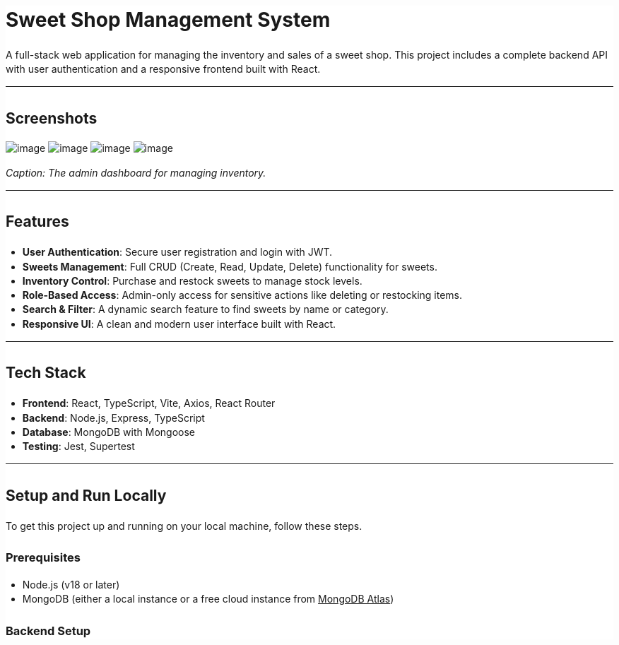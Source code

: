 # Sweet Shop Management System

A full-stack web application for managing the inventory and sales of a sweet shop. This project includes a complete backend API with user authentication and a responsive frontend built with React.

---
## Screenshots
<img width="1878" height="903" alt="image" src="https://github.com/user-attachments/assets/1d20b941-208e-4090-b707-2ea082f60676" />
<img width="1897" height="905" alt="image" src="https://github.com/user-attachments/assets/64416cdf-8f39-4fbf-923e-4204b5d372c3" />
<img width="1897" height="572" alt="image" src="https://github.com/user-attachments/assets/c79a3125-dcba-4cc7-9874-e712b9ba3391" />

<img width="1557" height="846" alt="image" src="https://github.com/user-attachments/assets/98e763ce-2b3f-4fbe-a643-1156424851f8" />




*Caption: The admin dashboard for managing inventory.*

---
## Features

* **User Authentication**: Secure user registration and login with JWT.
* **Sweets Management**: Full CRUD (Create, Read, Update, Delete) functionality for sweets.
* **Inventory Control**: Purchase and restock sweets to manage stock levels.
* **Role-Based Access**: Admin-only access for sensitive actions like deleting or restocking items.
* **Search & Filter**: A dynamic search feature to find sweets by name or category.
* **Responsive UI**: A clean and modern user interface built with React.

---
## Tech Stack

* **Frontend**: React, TypeScript, Vite, Axios, React Router
* **Backend**: Node.js, Express, TypeScript
* **Database**: MongoDB with Mongoose
* **Testing**: Jest, Supertest

---
## Setup and Run Locally

To get this project up and running on your local machine, follow these steps.

### Prerequisites

* Node.js (v18 or later)
* MongoDB (either a local instance or a free cloud instance from [MongoDB Atlas](https://www.mongodb.com/cloud/atlas))

### Backend Setup
